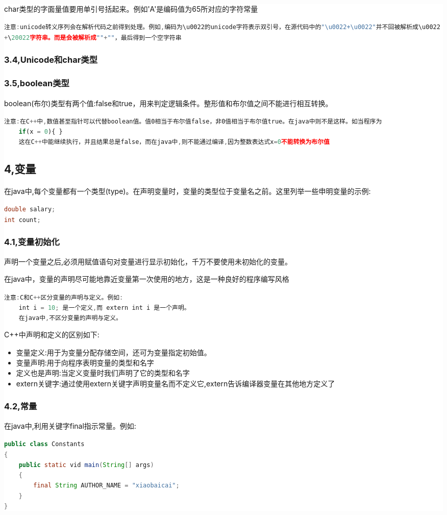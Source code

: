 char类型的字面量值要用单引号括起来。例如'A'是编码值为65所对应的字符常量

``` js
注意:unicode转义序列会在解析代码之前得到处理。例如,编码为\u0022的unicode字符表示双引号，在源代码中的"\u0022+\u0022"并不回被解析成\u0022+\20022字符串。而是会被解析成""+""，最后得到一个空字符串
```

### 3.4,Unicode和char类型

### 3.5,boolean类型

boolean(布尔)类型有两个值:false和true，用来判定逻辑条件。整形值和布尔值之间不能进行相互转换。

``` js
注意:在C++中,数值甚至指针可以代替boolean值。值0相当于布尔值false，非0值相当于布尔值true。在java中则不是这样。如当程序为
    if(x = 0){ }
    这在C++中能继续执行，并且结果总是false，而在java中,则不能通过编译,因为整数表达式x=0不能转换为布尔值
```

## 4,变量

在java中,每个变量都有一个类型(type)。在声明变量时，变量的类型位于变量名之前。这里列举一些申明变量的示例:

``` java
double salary;
int count;
```

### 4.1,变量初始化

声明一个变量之后,必须用赋值语句对变量进行显示初始化，千万不要使用未初始化的变量。

在java中，变量的声明尽可能地靠近变量第一次使用的地方，这是一种良好的程序编写风格

``` js
注意:C和C++区分变量的声明与定义。例如:
    int i = 10; 是一个定义,而 extern int i 是一个声明。
    在java中,不区分变量的声明与定义。
```

C++中声明和定义的区别如下:

* 变量定义:用于为变量分配存储空间，还可为变量指定初始值。
* 变量声明:用于向程序表明变量的类型和名字
* 定义也是声明:当定义变量时我们声明了它的类型和名字
* extern关键字:通过使用extern关键字声明变量名而不定义它,extern告诉编译器变量在其他地方定义了

### 4.2,常量

在java中,利用关键字final指示常量。例如:

``` java
public class Constants
{
    public static vid main(String[] args)
    {
        final String AUTHOR_NAME = "xiaobaicai";
    }
}
```
